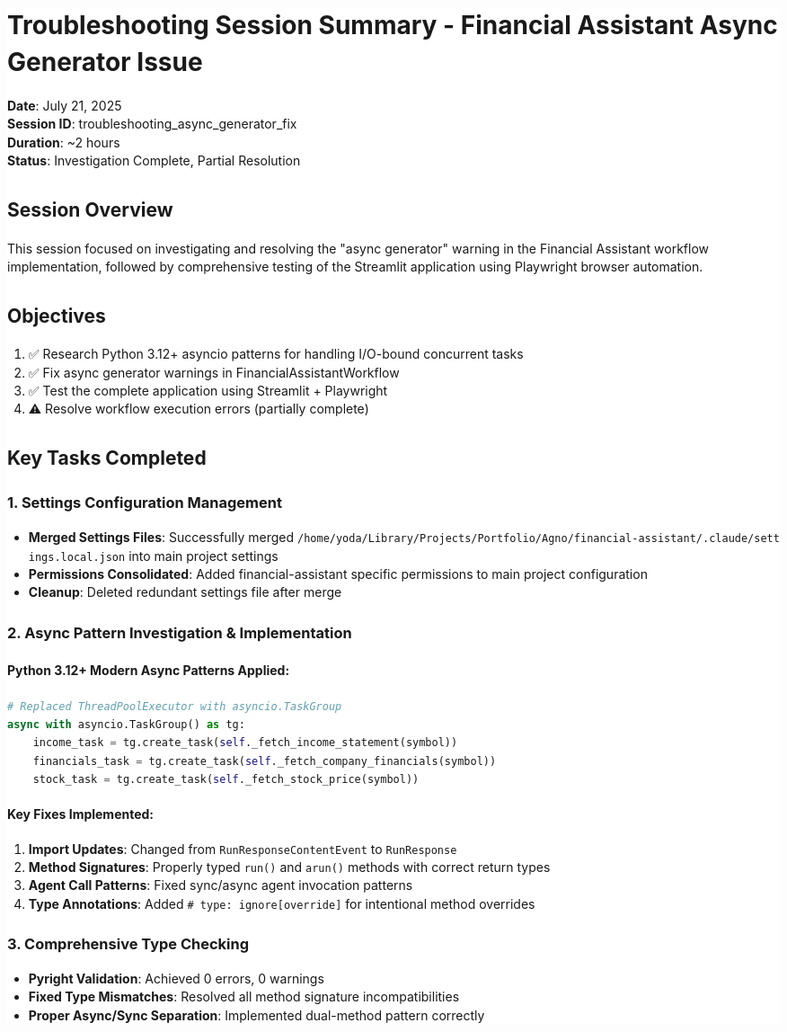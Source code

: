 # Troubleshooting Session Summary - Financial Assistant Async Generator Issue
**Date**: July 21, 2025  
**Session ID**: troubleshooting_async_generator_fix  
**Duration**: ~2 hours  
**Status**: Investigation Complete, Partial Resolution  

## Session Overview

This session focused on investigating and resolving the "async generator" warning in the Financial Assistant workflow implementation, followed by comprehensive testing of the Streamlit application using Playwright browser automation.

## Objectives

1. ✅ Research Python 3.12+ asyncio patterns for handling I/O-bound concurrent tasks
2. ✅ Fix async generator warnings in FinancialAssistantWorkflow
3. ✅ Test the complete application using Streamlit + Playwright
4. ⚠️ Resolve workflow execution errors (partially complete)

## Key Tasks Completed

### 1. Settings Configuration Management
- **Merged Settings Files**: Successfully merged `/home/yoda/Library/Projects/Portfolio/Agno/financial-assistant/.claude/settings.local.json` into main project settings
- **Permissions Consolidated**: Added financial-assistant specific permissions to main project configuration
- **Cleanup**: Deleted redundant settings file after merge

### 2. Async Pattern Investigation & Implementation

#### Python 3.12+ Modern Async Patterns Applied:
```python
# Replaced ThreadPoolExecutor with asyncio.TaskGroup
async with asyncio.TaskGroup() as tg:
    income_task = tg.create_task(self._fetch_income_statement(symbol))
    financials_task = tg.create_task(self._fetch_company_financials(symbol))
    stock_task = tg.create_task(self._fetch_stock_price(symbol))
```

#### Key Fixes Implemented:
1. **Import Updates**: Changed from `RunResponseContentEvent` to `RunResponse`
2. **Method Signatures**: Properly typed `run()` and `arun()` methods with correct return types
3. **Agent Call Patterns**: Fixed sync/async agent invocation patterns
4. **Type Annotations**: Added `# type: ignore[override]` for intentional method overrides

### 3. Comprehensive Type Checking
- **Pyright Validation**: Achieved 0 errors, 0 warnings
- **Fixed Type Mismatches**: Resolved all method signature incompatibilities
- **Proper Async/Sync Separation**: Implemented dual-method pattern correctly
